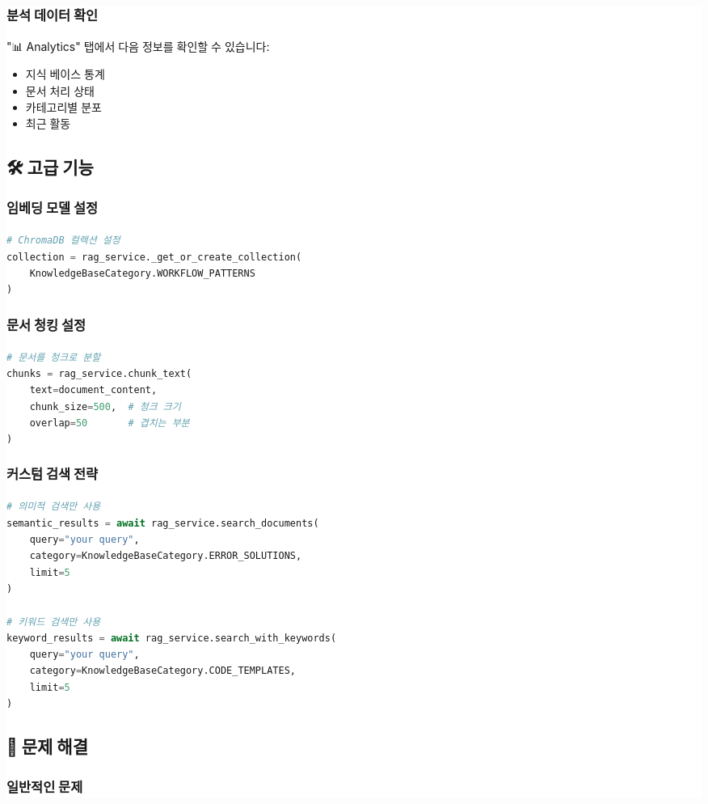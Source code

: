 ### 분석 데이터 확인

"📊 Analytics" 탭에서 다음 정보를 확인할 수 있습니다:

- 지식 베이스 통계
- 문서 처리 상태
- 카테고리별 분포
- 최근 활동

## 🛠️ 고급 기능

### 임베딩 모델 설정

```python
# ChromaDB 컬렉션 설정
collection = rag_service._get_or_create_collection(
    KnowledgeBaseCategory.WORKFLOW_PATTERNS
)
```

### 문서 청킹 설정

```python
# 문서를 청크로 분할
chunks = rag_service.chunk_text(
    text=document_content,
    chunk_size=500,  # 청크 크기
    overlap=50       # 겹치는 부분
)
```

### 커스텀 검색 전략

```python
# 의미적 검색만 사용
semantic_results = await rag_service.search_documents(
    query="your query",
    category=KnowledgeBaseCategory.ERROR_SOLUTIONS,
    limit=5
)

# 키워드 검색만 사용
keyword_results = await rag_service.search_with_keywords(
    query="your query",
    category=KnowledgeBaseCategory.CODE_TEMPLATES,
    limit=5
)
```

## 🔧 문제 해결

### 일반적인 문제
